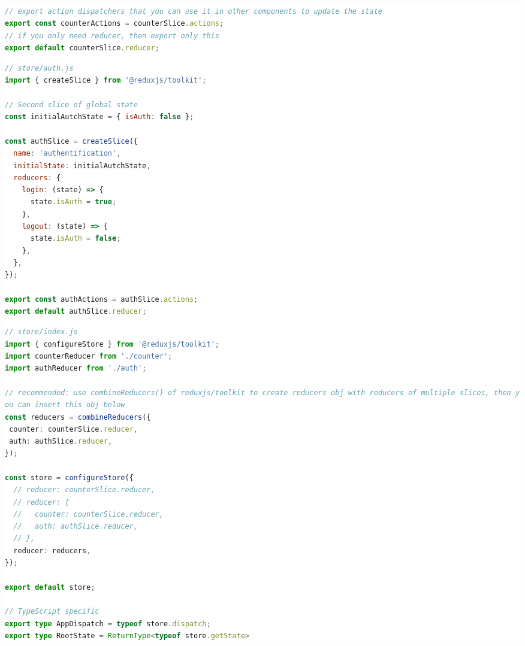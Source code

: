 ```JavaScript
// export action dispatchers that you can use it in other components to update the state
export const counterActions = counterSlice.actions;
// if you only need reducer, then export only this
export default counterSlice.reducer;
```

```JavaScript
// store/auth.js
import { createSlice } from '@reduxjs/toolkit';

// Second slice of global state
const initialAutchState = { isAuth: false };

const authSlice = createSlice({
  name: 'authentification',
  initialState: initialAutchState,
  reducers: {
    login: (state) => {
      state.isAuth = true;
    },
    logout: (state) => {
      state.isAuth = false;
    },
  },
});

export const authActions = authSlice.actions;
export default authSlice.reducer;
```

```TypeScript
// store/index.js
import { configureStore } from '@reduxjs/toolkit';
import counterReducer from './counter';
import authReducer from './auth';

// recommended: use combineReducers() of reduxjs/toolkit to create reducers obj with reducers of multiple slices, then you can insert this obj below
const reducers = combineReducers({
 counter: counterSlice.reducer,
 auth: authSlice.reducer,
});

const store = configureStore({
  // reducer: counterSlice.reducer,
  // reducer: {
  //   counter: counterSlice.reducer,
  //   auth: authSlice.reducer,
  // },
  reducer: reducers,
});

export default store;

// TypeScript specific
export type AppDispatch = typeof store.dispatch;
export type RootState = ReturnType<typeof store.getState>
```
